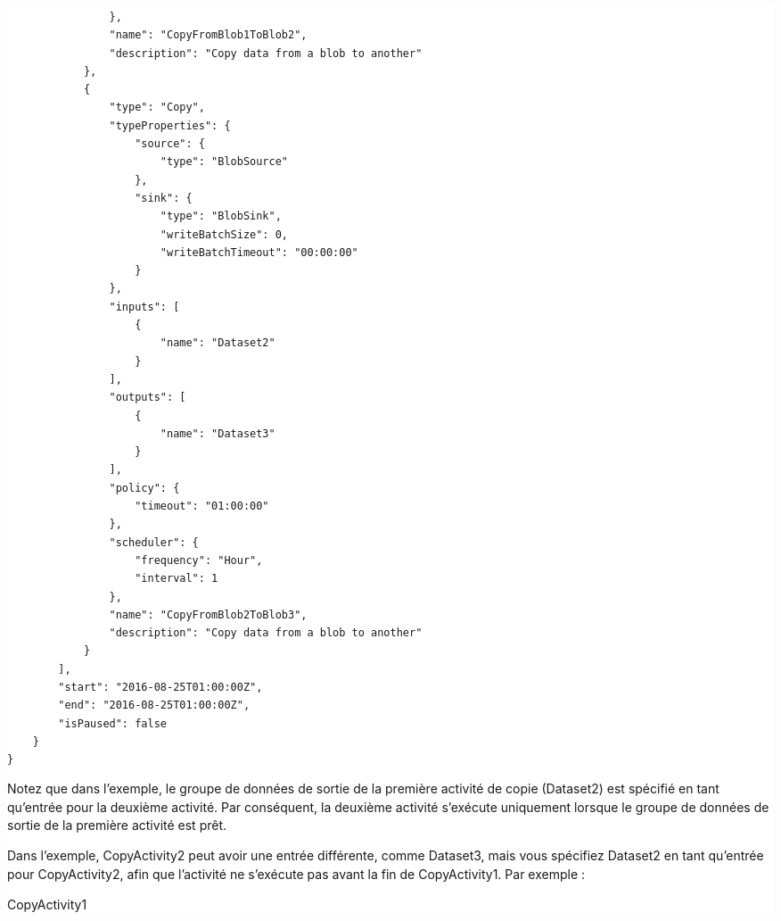                     },
                    "name": "CopyFromBlob1ToBlob2",
                    "description": "Copy data from a blob to another"
                },
                {
                    "type": "Copy",
                    "typeProperties": {
                        "source": {
                            "type": "BlobSource"
                        },
                        "sink": {
                            "type": "BlobSink",
                            "writeBatchSize": 0,
                            "writeBatchTimeout": "00:00:00"
                        }
                    },
                    "inputs": [
                        {
                            "name": "Dataset2"
                        }
                    ],
                    "outputs": [
                        {
                            "name": "Dataset3"
                        }
                    ],
                    "policy": {
                        "timeout": "01:00:00"
                    },
                    "scheduler": {
                        "frequency": "Hour",
                        "interval": 1
                    },
                    "name": "CopyFromBlob2ToBlob3",
                    "description": "Copy data from a blob to another"
                }
            ],
            "start": "2016-08-25T01:00:00Z",
            "end": "2016-08-25T01:00:00Z",
            "isPaused": false
        }
    }

Notez que dans l’exemple, le groupe de données de sortie de la première activité de copie (Dataset2) est spécifié en tant qu’entrée pour la deuxième activité. Par conséquent, la deuxième activité s’exécute uniquement lorsque le groupe de données de sortie de la première activité est prêt.  

Dans l’exemple, CopyActivity2 peut avoir une entrée différente, comme Dataset3, mais vous spécifiez Dataset2 en tant qu’entrée pour CopyActivity2, afin que l’activité ne s’exécute pas avant la fin de CopyActivity1. Par exemple :

CopyActivity1
